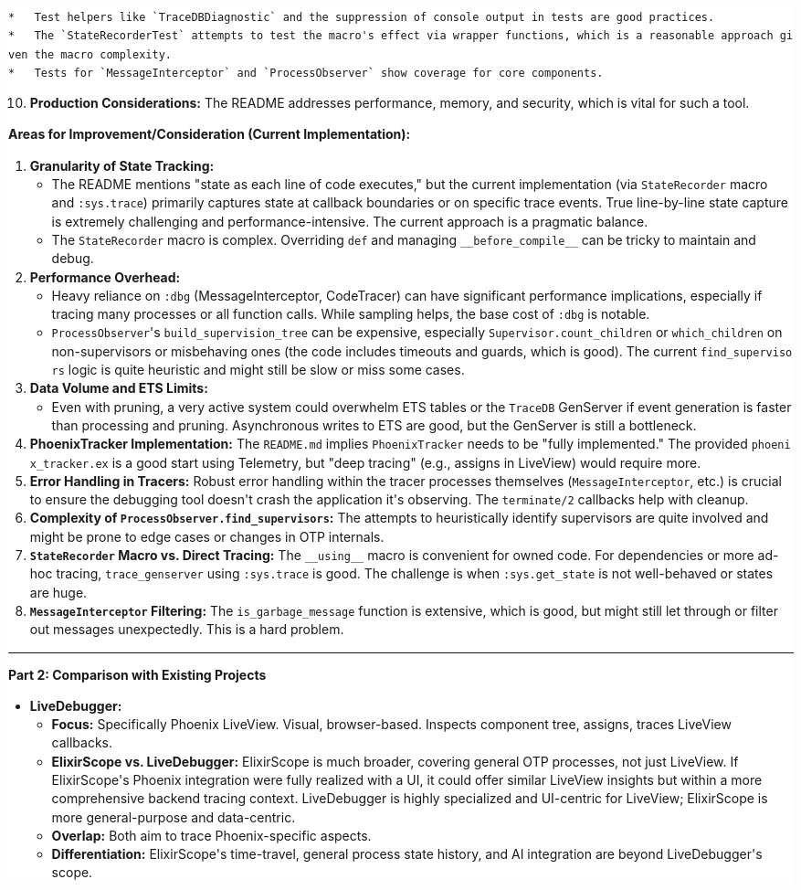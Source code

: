     *   Test helpers like `TraceDBDiagnostic` and the suppression of console output in tests are good practices.
    *   The `StateRecorderTest` attempts to test the macro's effect via wrapper functions, which is a reasonable approach given the macro complexity.
    *   Tests for `MessageInterceptor` and `ProcessObserver` show coverage for core components.
10. **Production Considerations:** The README addresses performance, memory, and security, which is vital for such a tool.

**Areas for Improvement/Consideration (Current Implementation):**

1.  **Granularity of State Tracking:**
    *   The README mentions "state as each line of code executes," but the current implementation (via `StateRecorder` macro and `:sys.trace`) primarily captures state at callback boundaries or on specific trace events. True line-by-line state capture is extremely challenging and performance-intensive. The current approach is a pragmatic balance.
    *   The `StateRecorder` macro is complex. Overriding `def` and managing `__before_compile__` can be tricky to maintain and debug.
2.  **Performance Overhead:**
    *   Heavy reliance on `:dbg` (MessageInterceptor, CodeTracer) can have significant performance implications, especially if tracing many processes or all function calls. While sampling helps, the base cost of `:dbg` is notable.
    *   `ProcessObserver`'s `build_supervision_tree` can be expensive, especially `Supervisor.count_children` or `which_children` on non-supervisors or misbehaving ones (the code includes timeouts and guards, which is good). The current `find_supervisors` logic is quite heuristic and might still be slow or miss some cases.
3.  **Data Volume and ETS Limits:**
    *   Even with pruning, a very active system could overwhelm ETS tables or the `TraceDB` GenServer if event generation is faster than processing and pruning. Asynchronous writes to ETS are good, but the GenServer is still a bottleneck.
4.  **PhoenixTracker Implementation:** The `README.md` implies `PhoenixTracker` needs to be "fully implemented." The provided `phoenix_tracker.ex` is a good start using Telemetry, but "deep tracing" (e.g., assigns in LiveView) would require more.
5.  **Error Handling in Tracers:** Robust error handling within the tracer processes themselves (`MessageInterceptor`, etc.) is crucial to ensure the debugging tool doesn't crash the application it's observing. The `terminate/2` callbacks help with cleanup.
6.  **Complexity of `ProcessObserver.find_supervisors`:** The attempts to heuristically identify supervisors are quite involved and might be prone to edge cases or changes in OTP internals.
7.  **`StateRecorder` Macro vs. Direct Tracing:** The `__using__` macro is convenient for owned code. For dependencies or more ad-hoc tracing, `trace_genserver` using `:sys.trace` is good. The challenge is when `:sys.get_state` is not well-behaved or states are huge.
8.  **`MessageInterceptor` Filtering:** The `is_garbage_message` function is extensive, which is good, but might still let through or filter out messages unexpectedly. This is a hard problem.

---

**Part 2: Comparison with Existing Projects**

*   **LiveDebugger:**
    *   **Focus:** Specifically Phoenix LiveView. Visual, browser-based. Inspects component tree, assigns, traces LiveView callbacks.
    *   **ElixirScope vs. LiveDebugger:** ElixirScope is much broader, covering general OTP processes, not just LiveView. If ElixirScope's Phoenix integration were fully realized with a UI, it could offer similar LiveView insights but within a more comprehensive backend tracing context. LiveDebugger is highly specialized and UI-centric for LiveView; ElixirScope is more general-purpose and data-centric.
    *   **Overlap:** Both aim to trace Phoenix-specific aspects.
    *   **Differentiation:** ElixirScope's time-travel, general process state history, and AI integration are beyond LiveDebugger's scope.
